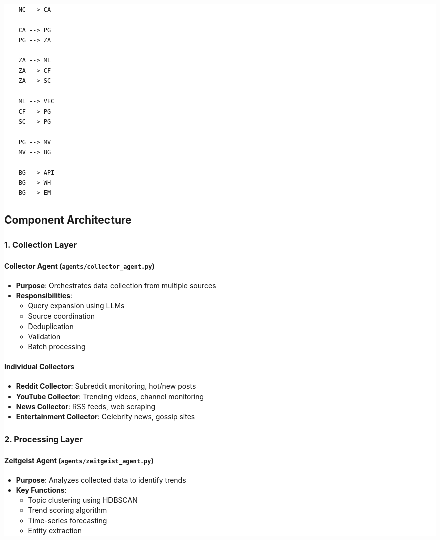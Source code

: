 ```mermaid
    NC --> CA
    
    CA --> PG
    PG --> ZA
    
    ZA --> ML
    ZA --> CF
    ZA --> SC
    
    ML --> VEC
    CF --> PG
    SC --> PG
    
    PG --> MV
    MV --> BG
    
    BG --> API
    BG --> WH
    BG --> EM
```

## Component Architecture

### 1. Collection Layer

#### Collector Agent (`agents/collector_agent.py`)
- **Purpose**: Orchestrates data collection from multiple sources
- **Responsibilities**:
  - Query expansion using LLMs
  - Source coordination
  - Deduplication
  - Validation
  - Batch processing

#### Individual Collectors
- **Reddit Collector**: Subreddit monitoring, hot/new posts
- **YouTube Collector**: Trending videos, channel monitoring
- **News Collector**: RSS feeds, web scraping
- **Entertainment Collector**: Celebrity news, gossip sites

### 2. Processing Layer

#### Zeitgeist Agent (`agents/zeitgeist_agent.py`)
- **Purpose**: Analyzes collected data to identify trends
- **Key Functions**:
  - Topic clustering using HDBSCAN
  - Trend scoring algorithm
  - Time-series forecasting
  - Entity extraction
